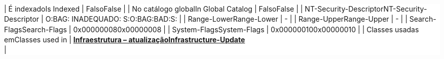 | <span data-ttu-id="7656e-254">É indexado</span><span class="sxs-lookup"><span data-stu-id="7656e-254">Is Indexed</span></span>             | <span data-ttu-id="7656e-255">Falso</span><span class="sxs-lookup"><span data-stu-id="7656e-255">False</span></span>                                                              |
| <span data-ttu-id="7656e-256">No catálogo global</span><span class="sxs-lookup"><span data-stu-id="7656e-256">In Global Catalog</span></span>      | <span data-ttu-id="7656e-257">Falso</span><span class="sxs-lookup"><span data-stu-id="7656e-257">False</span></span>                                                              |
| <span data-ttu-id="7656e-258">NT-Security-Descriptor</span><span class="sxs-lookup"><span data-stu-id="7656e-258">NT-Security-Descriptor</span></span> | <span data-ttu-id="7656e-259">O:BAG: INADEQUADO: S:</span><span class="sxs-lookup"><span data-stu-id="7656e-259">O:BAG:BAD:S:</span></span>                                                       |
| <span data-ttu-id="7656e-260">Range-Lower</span><span class="sxs-lookup"><span data-stu-id="7656e-260">Range-Lower</span></span>            | \-                                                                 |
| <span data-ttu-id="7656e-261">Range-Upper</span><span class="sxs-lookup"><span data-stu-id="7656e-261">Range-Upper</span></span>            | \-                                                                 |
| <span data-ttu-id="7656e-262">Search-Flags</span><span class="sxs-lookup"><span data-stu-id="7656e-262">Search-Flags</span></span>           | <span data-ttu-id="7656e-263">0x00000008</span><span class="sxs-lookup"><span data-stu-id="7656e-263">0x00000008</span></span>                                                         |
| <span data-ttu-id="7656e-264">System-Flags</span><span class="sxs-lookup"><span data-stu-id="7656e-264">System-Flags</span></span>           | <span data-ttu-id="7656e-265">0x00000010</span><span class="sxs-lookup"><span data-stu-id="7656e-265">0x00000010</span></span>                                                         |
| <span data-ttu-id="7656e-266">Classes usadas em</span><span class="sxs-lookup"><span data-stu-id="7656e-266">Classes used in</span></span>        | [<span data-ttu-id="7656e-267">**Infraestrutura – atualização**</span><span class="sxs-lookup"><span data-stu-id="7656e-267">**Infrastructure-Update**</span></span>](c-infrastructureupdate.md)<br/> |



 

 





